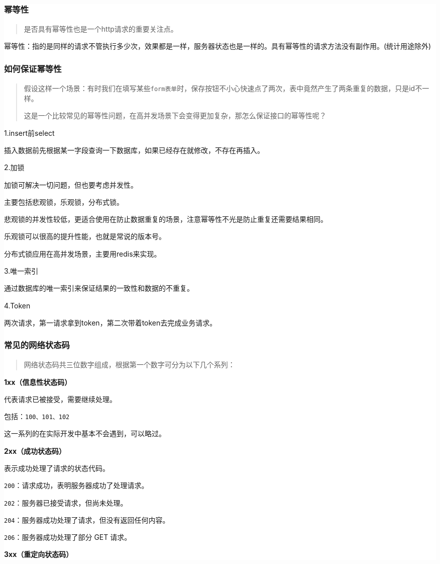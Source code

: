 ### 幂等性

>是否具有幂等性也是一个http请求的重要关注点。

幂等性：指的是同样的请求不管执行多少次，效果都是一样，服务器状态也是一样的。具有幂等性的请求方法没有副作用。(统计用途除外)

### 如何保证幂等性

>假设这样一个场景：有时我们在填写某些`form表单`时，保存按钮不小心快速点了两次，表中竟然产生了两条重复的数据，只是id不一样。
>
>这是一个比较常见的幂等性问题，在高并发场景下会变得更加复杂，那怎么保证接口的幂等性呢？

1.insert前select

插入数据前先根据某一字段查询一下数据库，如果已经存在就修改，不存在再插入。

2.加锁

加锁可解决一切问题，但也要考虑并发性。

主要包括悲观锁，乐观锁，分布式锁。

悲观锁的并发性较低，更适合使用在防止数据重复的场景，注意幂等性不光是防止重复还需要结果相同。

乐观锁可以很高的提升性能，也就是常说的版本号。

分布式锁应用在高并发场景，主要用redis来实现。

3.唯一索引

通过数据库的唯一索引来保证结果的一致性和数据的不重复。

4.Token

两次请求，第一请求拿到token，第二次带着token去完成业务请求。

### 常见的网络状态码

>网络状态码共三位数字组成，根据第一个数字可分为以下几个系列：

**1xx（信息性状态码）**

代表请求已被接受，需要继续处理。

包括：`100、101、102`

这一系列的在实际开发中基本不会遇到，可以略过。

**2xx（成功状态码）**

表示成功处理了请求的状态代码。

`200`：请求成功，表明服务器成功了处理请求。

`202`：服务器已接受请求，但尚未处理。

`204`：服务器成功处理了请求，但没有返回任何内容。

`206`：服务器成功处理了部分 GET 请求。

**3xx（重定向状态码）**

